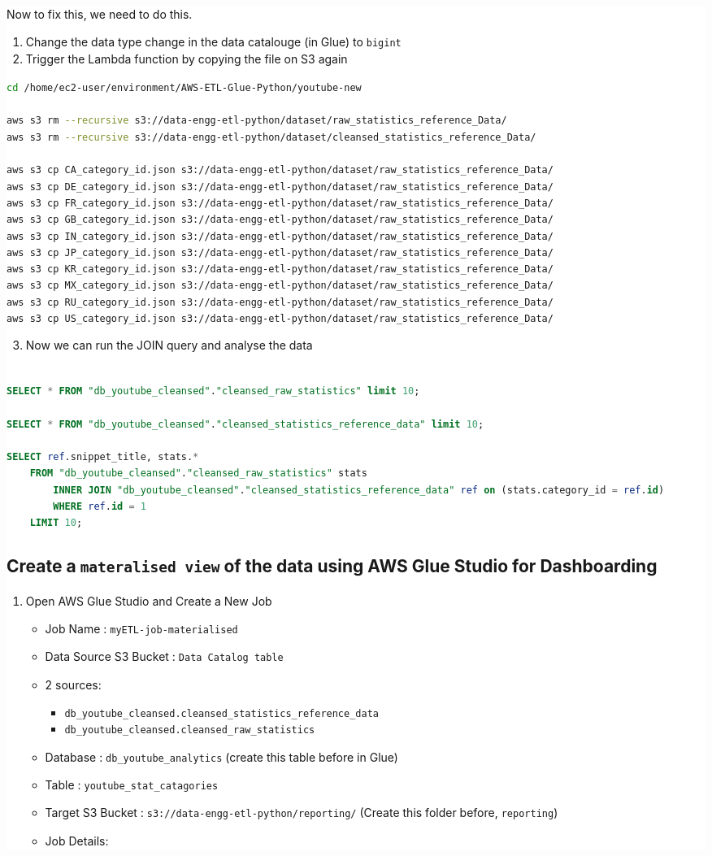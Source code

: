 Now to fix this, we need to do this. 

1. Change the data type change in the data catalouge (in Glue) to `bigint` 
2. Trigger the Lambda function by copying the file on S3 again

```bash
cd /home/ec2-user/environment/AWS-ETL-Glue-Python/youtube-new

aws s3 rm --recursive s3://data-engg-etl-python/dataset/raw_statistics_reference_Data/
aws s3 rm --recursive s3://data-engg-etl-python/dataset/cleansed_statistics_reference_Data/

aws s3 cp CA_category_id.json s3://data-engg-etl-python/dataset/raw_statistics_reference_Data/ 
aws s3 cp DE_category_id.json s3://data-engg-etl-python/dataset/raw_statistics_reference_Data/ 
aws s3 cp FR_category_id.json s3://data-engg-etl-python/dataset/raw_statistics_reference_Data/ 
aws s3 cp GB_category_id.json s3://data-engg-etl-python/dataset/raw_statistics_reference_Data/ 
aws s3 cp IN_category_id.json s3://data-engg-etl-python/dataset/raw_statistics_reference_Data/ 
aws s3 cp JP_category_id.json s3://data-engg-etl-python/dataset/raw_statistics_reference_Data/ 
aws s3 cp KR_category_id.json s3://data-engg-etl-python/dataset/raw_statistics_reference_Data/ 
aws s3 cp MX_category_id.json s3://data-engg-etl-python/dataset/raw_statistics_reference_Data/ 
aws s3 cp RU_category_id.json s3://data-engg-etl-python/dataset/raw_statistics_reference_Data/ 
aws s3 cp US_category_id.json s3://data-engg-etl-python/dataset/raw_statistics_reference_Data/

```

3. Now we can run the JOIN query and analyse the data 

```sql

SELECT * FROM "db_youtube_cleansed"."cleansed_raw_statistics" limit 10;

SELECT * FROM "db_youtube_cleansed"."cleansed_statistics_reference_data" limit 10;

SELECT ref.snippet_title, stats.*
    FROM "db_youtube_cleansed"."cleansed_raw_statistics" stats
        INNER JOIN "db_youtube_cleansed"."cleansed_statistics_reference_data" ref on (stats.category_id = ref.id)
        WHERE ref.id = 1
    LIMIT 10;

``` 

## Create a `materalised view` of the data using AWS Glue Studio for Dashboarding 

1. Open AWS Glue Studio and Create a New Job

    - Job Name : `myETL-job-materialised` 
    - Data Source S3 Bucket : `Data Catalog table`
    - 2 sources:
        - `db_youtube_cleansed.cleansed_statistics_reference_data`
        - `db_youtube_cleansed.cleansed_raw_statistics`

    - Database : `db_youtube_analytics`  (create this table before in Glue)
    - Table : `youtube_stat_catagories` 
    - Target S3 Bucket : `s3://data-engg-etl-python/reporting/` (Create this folder before, `reporting`) 
    - Job Details:
